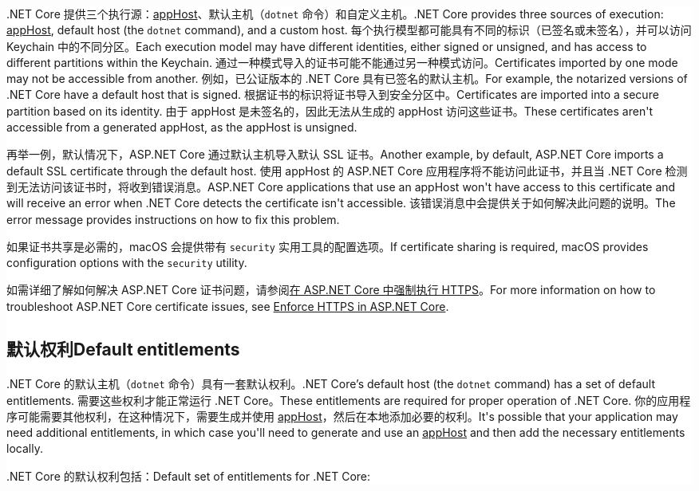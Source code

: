 <span data-ttu-id="f55be-147">.NET Core 提供三个执行源：[appHost](#apphost-is-disabled-by-default)、默认主机（`dotnet` 命令）和自定义主机。</span><span class="sxs-lookup"><span data-stu-id="f55be-147">.NET Core provides three sources of execution: [appHost](#apphost-is-disabled-by-default), default host (the `dotnet` command), and a custom host.</span></span> <span data-ttu-id="f55be-148">每个执行模型都可能具有不同的标识（已签名或未签名），并可以访问 Keychain 中的不同分区。</span><span class="sxs-lookup"><span data-stu-id="f55be-148">Each execution model may have different identities, either signed or unsigned, and has access to different partitions within the Keychain.</span></span> <span data-ttu-id="f55be-149">通过一种模式导入的证书可能不能通过另一种模式访问。</span><span class="sxs-lookup"><span data-stu-id="f55be-149">Certificates imported by one mode may not be accessible from another.</span></span> <span data-ttu-id="f55be-150">例如，已公证版本的 .NET Core 具有已签名的默认主机。</span><span class="sxs-lookup"><span data-stu-id="f55be-150">For example, the notarized versions of .NET Core have a default host that is signed.</span></span> <span data-ttu-id="f55be-151">根据证书的标识将证书导入到安全分区中。</span><span class="sxs-lookup"><span data-stu-id="f55be-151">Certificates are imported into a secure partition based on its identity.</span></span> <span data-ttu-id="f55be-152">由于 appHost 是未签名的，因此无法从生成的 appHost 访问这些证书。</span><span class="sxs-lookup"><span data-stu-id="f55be-152">These certificates aren't accessible from a generated appHost, as the appHost is unsigned.</span></span>

<span data-ttu-id="f55be-153">再举一例，默认情况下，ASP.NET Core 通过默认主机导入默认 SSL 证书。</span><span class="sxs-lookup"><span data-stu-id="f55be-153">Another example, by default, ASP.NET Core imports a default SSL certificate through the default host.</span></span> <span data-ttu-id="f55be-154">使用 appHost 的 ASP.NET Core 应用程序将不能访问此证书，并且当 .NET Core 检测到无法访问该证书时，将收到错误消息。</span><span class="sxs-lookup"><span data-stu-id="f55be-154">ASP.NET Core applications that use an appHost won't have access to this certificate and will receive an error when .NET Core detects the certificate isn't accessible.</span></span> <span data-ttu-id="f55be-155">该错误消息中会提供关于如何解决此问题的说明。</span><span class="sxs-lookup"><span data-stu-id="f55be-155">The error message provides instructions on how to fix this problem.</span></span>

<span data-ttu-id="f55be-156">如果证书共享是必需的，macOS 会提供带有 `security` 实用工具的配置选项。</span><span class="sxs-lookup"><span data-stu-id="f55be-156">If certificate sharing is required, macOS provides configuration options with the `security` utility.</span></span>

<span data-ttu-id="f55be-157">如需详细了解如何解决 ASP.NET Core 证书问题，请参阅[在 ASP.NET Core 中强制执行 HTTPS](/aspnet/core/security/enforcing-ssl?view=aspnetcore-3.1&tabs=visual-studio#troubleshoot-certificate-problems)。</span><span class="sxs-lookup"><span data-stu-id="f55be-157">For more information on how to troubleshoot ASP.NET Core certificate issues, see [Enforce HTTPS in ASP.NET Core](/aspnet/core/security/enforcing-ssl?view=aspnetcore-3.1&tabs=visual-studio#troubleshoot-certificate-problems).</span></span>

## <a name="default-entitlements"></a><span data-ttu-id="f55be-158">默认权利</span><span class="sxs-lookup"><span data-stu-id="f55be-158">Default entitlements</span></span>

<span data-ttu-id="f55be-159">.NET Core 的默认主机（`dotnet` 命令）具有一套默认权利。</span><span class="sxs-lookup"><span data-stu-id="f55be-159">.NET Core’s default host (the `dotnet` command) has a set of default entitlements.</span></span> <span data-ttu-id="f55be-160">需要这些权利才能正常运行 .NET Core。</span><span class="sxs-lookup"><span data-stu-id="f55be-160">These entitlements are required for proper operation of .NET Core.</span></span> <span data-ttu-id="f55be-161">你的应用程序可能需要其他权利，在这种情况下，需要生成并使用 [appHost](#apphost-is-disabled-by-default)，然后在本地添加必要的权利。</span><span class="sxs-lookup"><span data-stu-id="f55be-161">It's possible that your application may need additional entitlements, in which case you'll need to generate and use an [appHost](#apphost-is-disabled-by-default) and then add the necessary entitlements locally.</span></span>
 
<span data-ttu-id="f55be-162">.NET Core 的默认权利包括：</span><span class="sxs-lookup"><span data-stu-id="f55be-162">Default set of entitlements for .NET Core:</span></span>
